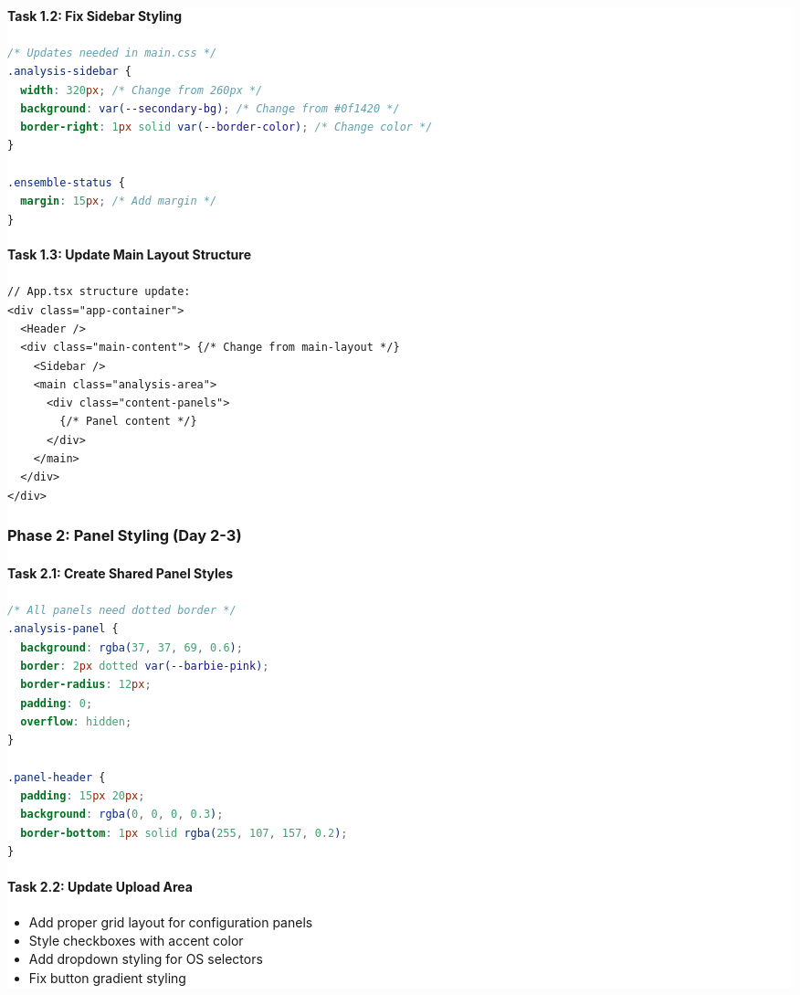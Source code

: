 #### Task 1.2: Fix Sidebar Styling
```css
/* Updates needed in main.css */
.analysis-sidebar {
  width: 320px; /* Change from 260px */
  background: var(--secondary-bg); /* Change from #0f1420 */
  border-right: 1px solid var(--border-color); /* Change color */
}

.ensemble-status {
  margin: 15px; /* Add margin */
}
```

#### Task 1.3: Update Main Layout Structure
```tsx
// App.tsx structure update:
<div class="app-container">
  <Header />
  <div class="main-content"> {/* Change from main-layout */}
    <Sidebar />
    <main class="analysis-area">
      <div class="content-panels">
        {/* Panel content */}
      </div>
    </main>
  </div>
</div>
```

### Phase 2: Panel Styling (Day 2-3)

#### Task 2.1: Create Shared Panel Styles
```css
/* All panels need dotted border */
.analysis-panel {
  background: rgba(37, 37, 69, 0.6);
  border: 2px dotted var(--barbie-pink);
  border-radius: 12px;
  padding: 0;
  overflow: hidden;
}

.panel-header {
  padding: 15px 20px;
  background: rgba(0, 0, 0, 0.3);
  border-bottom: 1px solid rgba(255, 107, 157, 0.2);
}
```

#### Task 2.2: Update Upload Area
- Add proper grid layout for configuration panels
- Style checkboxes with accent color
- Add dropdown styling for OS selectors
- Fix button gradient styling
